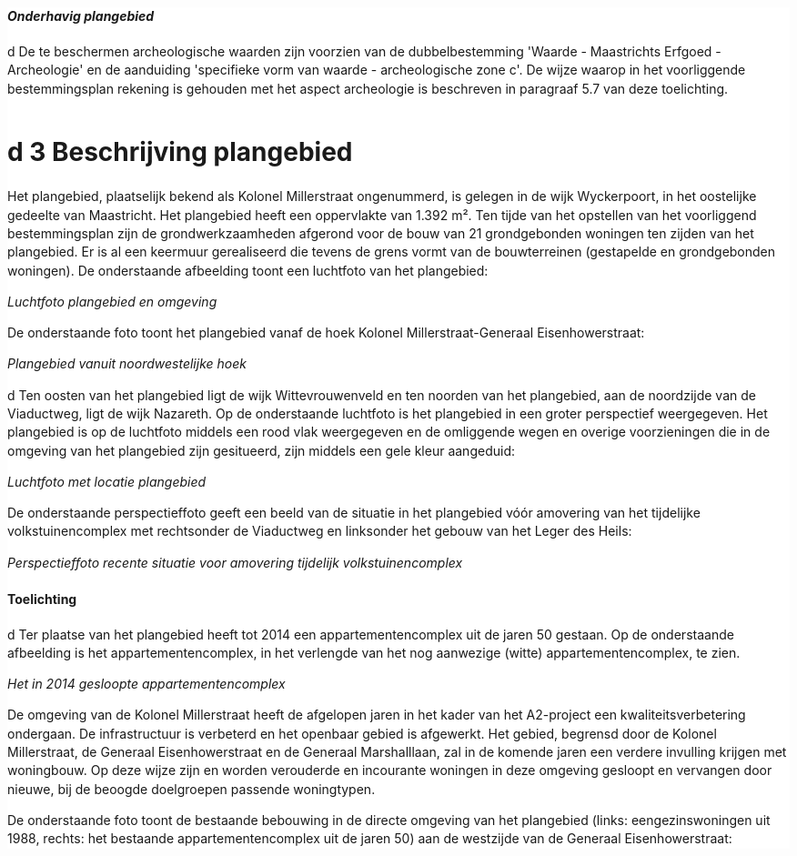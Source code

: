 #### *Onderhavig plangebied*

d De te beschermen archeologische waarden zijn voorzien van de dubbelbestemming 'Waarde - Maastrichts Erfgoed - Archeologie' en de aanduiding 'specifieke vorm van waarde - archeologische zone c'. De wijze waarop in het voorliggende bestemmingsplan rekening is gehouden met het aspect archeologie is beschreven in paragraaf 5.7 van deze toelichting.

# <span id="page-26-0"></span>d 3 Beschrijving plangebied

Het plangebied, plaatselijk bekend als Kolonel Millerstraat ongenummerd, is gelegen in de wijk Wyckerpoort, in het oostelijke gedeelte van Maastricht. Het plangebied heeft een oppervlakte van 1.392 m². Ten tijde van het opstellen van het voorliggend bestemmingsplan zijn de grondwerkzaamheden afgerond voor de bouw van 21 grondgebonden woningen ten zijden van het plangebied. Er is al een keermuur gerealiseerd die tevens de grens vormt van de bouwterreinen (gestapelde en grondgebonden woningen). De onderstaande afbeelding toont een luchtfoto van het plangebied:

*Luchtfoto plangebied en omgeving*

De onderstaande foto toont het plangebied vanaf de hoek Kolonel Millerstraat-Generaal Eisenhowerstraat:

*Plangebied vanuit noordwestelijke hoek*

d Ten oosten van het plangebied ligt de wijk Wittevrouwenveld en ten noorden van het plangebied, aan de noordzijde van de Viaductweg, ligt de wijk Nazareth. Op de onderstaande luchtfoto is het plangebied in een groter perspectief weergegeven. Het plangebied is op de luchtfoto middels een rood vlak weergegeven en de omliggende wegen en overige voorzieningen die in de omgeving van het plangebied zijn gesitueerd, zijn middels een gele kleur aangeduid:

*Luchtfoto met locatie plangebied*

De onderstaande perspectieffoto geeft een beeld van de situatie in het plangebied vóór amovering van het tijdelijke volkstuinencomplex met rechtsonder de Viaductweg en linksonder het gebouw van het Leger des Heils:

*Perspectieffoto recente situatie voor amovering tijdelijk volkstuinencomplex*

#### Toelichting

d Ter plaatse van het plangebied heeft tot 2014 een appartementencomplex uit de jaren 50 gestaan. Op de onderstaande afbeelding is het appartementencomplex, in het verlengde van het nog aanwezige (witte) appartementencomplex, te zien.

*Het in 2014 gesloopte appartementencomplex* 

De omgeving van de Kolonel Millerstraat heeft de afgelopen jaren in het kader van het A2-project een kwaliteitsverbetering ondergaan. De infrastructuur is verbeterd en het openbaar gebied is afgewerkt. Het gebied, begrensd door de Kolonel Millerstraat, de Generaal Eisenhowerstraat en de Generaal Marshalllaan, zal in de komende jaren een verdere invulling krijgen met woningbouw. Op deze wijze zijn en worden verouderde en incourante woningen in deze omgeving gesloopt en vervangen door nieuwe, bij de beoogde doelgroepen passende woningtypen.

De onderstaande foto toont de bestaande bebouwing in de directe omgeving van het plangebied (links: eengezinswoningen uit 1988, rechts: het bestaande appartementencomplex uit de jaren 50) aan de westzijde van de Generaal Eisenhowerstraat:
